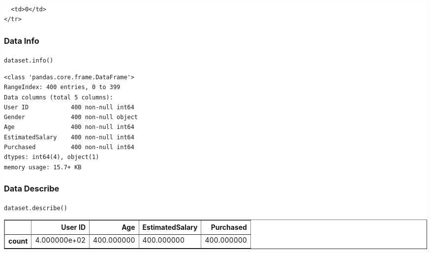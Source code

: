       <td>0</td>
    </tr>
  </tbody>
</table>
</div>



### Data Info


```python
dataset.info()
```

    <class 'pandas.core.frame.DataFrame'>
    RangeIndex: 400 entries, 0 to 399
    Data columns (total 5 columns):
    User ID            400 non-null int64
    Gender             400 non-null object
    Age                400 non-null int64
    EstimatedSalary    400 non-null int64
    Purchased          400 non-null int64
    dtypes: int64(4), object(1)
    memory usage: 15.7+ KB
    

### Data Describe


```python
dataset.describe()
```




<div>
<style>
    .dataframe thead tr:only-child th {
        text-align: right;
    }

    .dataframe thead th {
        text-align: left;
    }

    .dataframe tbody tr th {
        vertical-align: top;
    }
</style>
<table border="1" class="dataframe">
  <thead>
    <tr style="text-align: right;">
      <th></th>
      <th>User ID</th>
      <th>Age</th>
      <th>EstimatedSalary</th>
      <th>Purchased</th>
    </tr>
  </thead>
  <tbody>
    <tr>
      <th>count</th>
      <td>4.000000e+02</td>
      <td>400.000000</td>
      <td>400.000000</td>
      <td>400.000000</td>
    </tr>
    <tr>